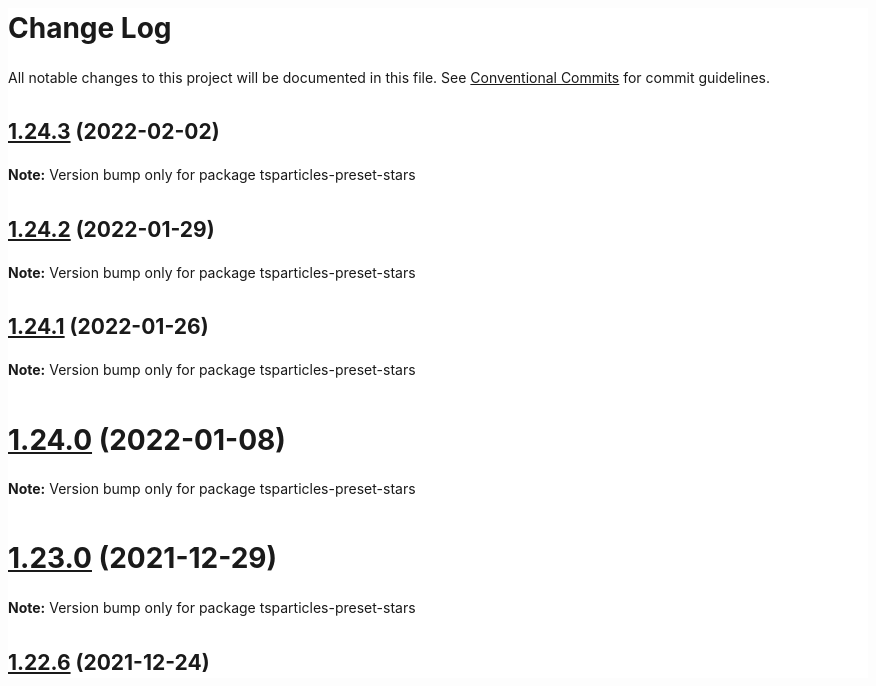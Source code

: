 # Change Log

All notable changes to this project will be documented in this file.
See [Conventional Commits](https://conventionalcommits.org) for commit guidelines.

## [1.24.3](https://github.com/matteobruni/tsparticles/compare/tsparticles-preset-stars@1.24.2...tsparticles-preset-stars@1.24.3) (2022-02-02)

**Note:** Version bump only for package tsparticles-preset-stars





## [1.24.2](https://github.com/matteobruni/tsparticles/compare/tsparticles-preset-stars@1.24.1...tsparticles-preset-stars@1.24.2) (2022-01-29)

**Note:** Version bump only for package tsparticles-preset-stars





## [1.24.1](https://github.com/matteobruni/tsparticles/compare/tsparticles-preset-stars@1.24.0...tsparticles-preset-stars@1.24.1) (2022-01-26)

**Note:** Version bump only for package tsparticles-preset-stars





# [1.24.0](https://github.com/matteobruni/tsparticles/compare/tsparticles-preset-stars@1.23.0...tsparticles-preset-stars@1.24.0) (2022-01-08)

**Note:** Version bump only for package tsparticles-preset-stars





# [1.23.0](https://github.com/matteobruni/tsparticles/compare/tsparticles-preset-stars@1.22.6...tsparticles-preset-stars@1.23.0) (2021-12-29)

**Note:** Version bump only for package tsparticles-preset-stars





## [1.22.6](https://github.com/matteobruni/tsparticles/compare/tsparticles-preset-stars@1.22.5...tsparticles-preset-stars@1.22.6) (2021-12-24)
